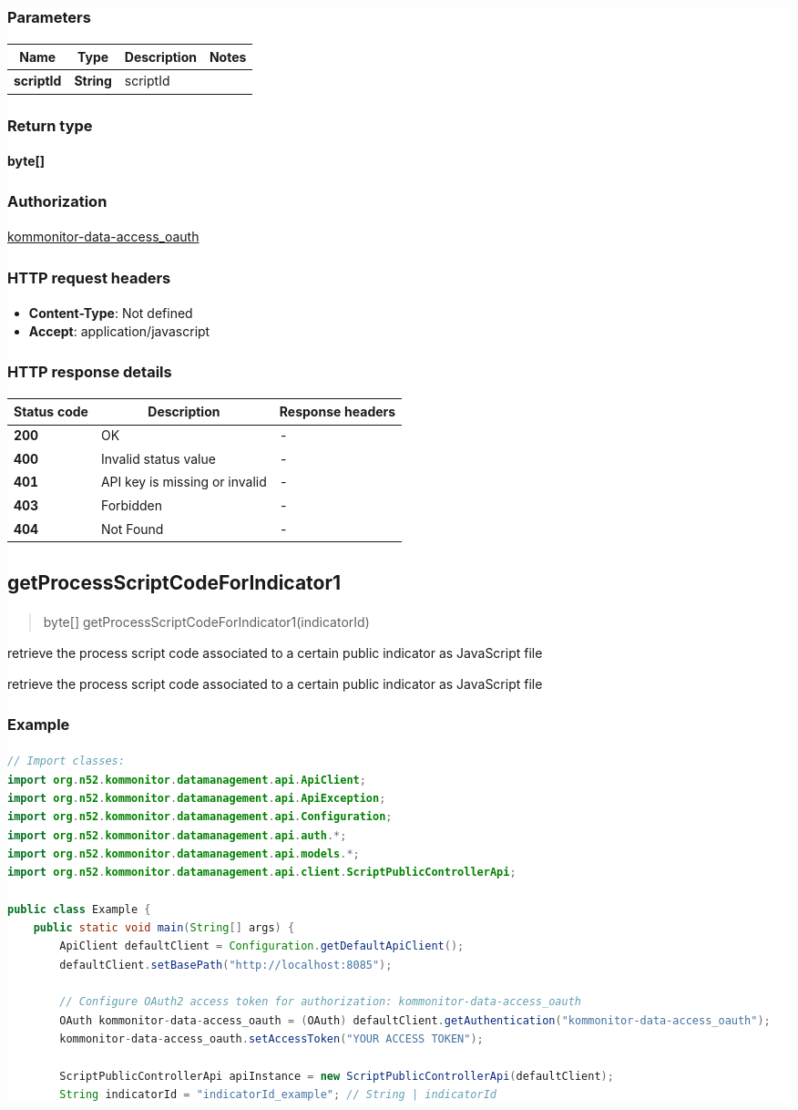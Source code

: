 ### Parameters


| Name | Type | Description  | Notes |
|------------- | ------------- | ------------- | -------------|
| **scriptId** | **String**| scriptId | |

### Return type

**byte[]**

### Authorization

[kommonitor-data-access_oauth](../README.md#kommonitor-data-access_oauth)

### HTTP request headers

- **Content-Type**: Not defined
- **Accept**: application/javascript


### HTTP response details
| Status code | Description | Response headers |
|-------------|-------------|------------------|
| **200** | OK |  -  |
| **400** | Invalid status value |  -  |
| **401** | API key is missing or invalid |  -  |
| **403** | Forbidden |  -  |
| **404** | Not Found |  -  |


## getProcessScriptCodeForIndicator1

> byte[] getProcessScriptCodeForIndicator1(indicatorId)

retrieve the process script code associated to a certain public indicator as JavaScript file

retrieve the process script code associated to a certain public indicator as JavaScript file

### Example

```java
// Import classes:
import org.n52.kommonitor.datamanagement.api.ApiClient;
import org.n52.kommonitor.datamanagement.api.ApiException;
import org.n52.kommonitor.datamanagement.api.Configuration;
import org.n52.kommonitor.datamanagement.api.auth.*;
import org.n52.kommonitor.datamanagement.api.models.*;
import org.n52.kommonitor.datamanagement.api.client.ScriptPublicControllerApi;

public class Example {
    public static void main(String[] args) {
        ApiClient defaultClient = Configuration.getDefaultApiClient();
        defaultClient.setBasePath("http://localhost:8085");
        
        // Configure OAuth2 access token for authorization: kommonitor-data-access_oauth
        OAuth kommonitor-data-access_oauth = (OAuth) defaultClient.getAuthentication("kommonitor-data-access_oauth");
        kommonitor-data-access_oauth.setAccessToken("YOUR ACCESS TOKEN");

        ScriptPublicControllerApi apiInstance = new ScriptPublicControllerApi(defaultClient);
        String indicatorId = "indicatorId_example"; // String | indicatorId
```